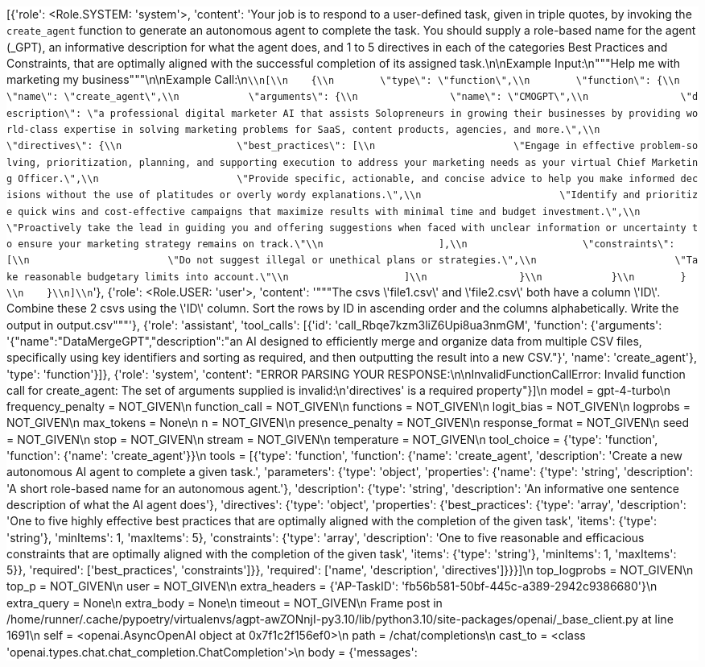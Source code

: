 [{'role': <Role.SYSTEM: 'system'>, 'content': 'Your job is to respond to a user-defined task, given in triple quotes, by invoking the `create_agent` function to generate an autonomous agent to complete the task. You should supply a role-based name for the agent (_GPT), an informative description for what the agent does, and 1 to 5 directives in each of the categories Best Practices and Constraints, that are optimally aligned with the successful completion of its assigned task.\\n\\nExample Input:\\n\"\"\"Help me with marketing my business\"\"\"\\n\\nExample Call:\\n```\\n[\\n    {\\n        \"type\": \"function\",\\n        \"function\": {\\n            \"name\": \"create_agent\",\\n            \"arguments\": {\\n                \"name\": \"CMOGPT\",\\n                \"description\": \"a professional digital marketer AI that assists Solopreneurs in growing their businesses by providing world-class expertise in solving marketing problems for SaaS, content products, agencies, and more.\",\\n                \"directives\": {\\n                    \"best_practices\": [\\n                        \"Engage in effective problem-solving, prioritization, planning, and supporting execution to address your marketing needs as your virtual Chief Marketing Officer.\",\\n                        \"Provide specific, actionable, and concise advice to help you make informed decisions without the use of platitudes or overly wordy explanations.\",\\n                        \"Identify and prioritize quick wins and cost-effective campaigns that maximize results with minimal time and budget investment.\",\\n                        \"Proactively take the lead in guiding you and offering suggestions when faced with unclear information or uncertainty to ensure your marketing strategy remains on track.\"\\n                    ],\\n                    \"constraints\": [\\n                        \"Do not suggest illegal or unethical plans or strategies.\",\\n                        \"Take reasonable budgetary limits into account.\"\\n                    ]\\n                }\\n            }\\n        }\\n    }\\n]\\n```'}, {'role': <Role.USER: 'user'>, 'content': '\"\"\"The csvs \\'file1.csv\\' and \\'file2.csv\\' both have a column \\'ID\\'. Combine these 2 csvs using the \\'ID\\' column. Sort the rows by ID in ascending order and the columns alphabetically. Write the output in output.csv\"\"\"'}, {'role': 'assistant', 'tool_calls': [{'id': 'call_Rbqe7kzm3liZ6Upi8ua3nmGM', 'function': {'arguments': '{\"name\":\"DataMergeGPT\",\"description\":\"an AI designed to efficiently merge and organize data from multiple CSV files, specifically using key identifiers and sorting as required, and then outputting the result into a new CSV.\"}', 'name': 'create_agent'}, 'type': 'function'}]}, {'role': 'system', 'content': \"ERROR PARSING YOUR RESPONSE:\\n\\nInvalidFunctionCallError: Invalid function call for create_agent: The set of arguments supplied is invalid:\\n'directives' is a required property\"}]\n    model = gpt-4-turbo\n    frequency_penalty = NOT_GIVEN\n    function_call = NOT_GIVEN\n    functions = NOT_GIVEN\n    logit_bias = NOT_GIVEN\n    logprobs = NOT_GIVEN\n    max_tokens = None\n    n = NOT_GIVEN\n    presence_penalty = NOT_GIVEN\n    response_format = NOT_GIVEN\n    seed = NOT_GIVEN\n    stop = NOT_GIVEN\n    stream = NOT_GIVEN\n    temperature = NOT_GIVEN\n    tool_choice = {'type': 'function', 'function': {'name': 'create_agent'}}\n    tools = [{'type': 'function', 'function': {'name': 'create_agent', 'description': 'Create a new autonomous AI agent to complete a given task.', 'parameters': {'type': 'object', 'properties': {'name': {'type': 'string', 'description': 'A short role-based name for an autonomous agent.'}, 'description': {'type': 'string', 'description': 'An informative one sentence description of what the AI agent does'}, 'directives': {'type': 'object', 'properties': {'best_practices': {'type': 'array', 'description': 'One to five highly effective best practices that are optimally aligned with the completion of the given task', 'items': {'type': 'string'}, 'minItems': 1, 'maxItems': 5}, 'constraints': {'type': 'array', 'description': 'One to five reasonable and efficacious constraints that are optimally aligned with the completion of the given task', 'items': {'type': 'string'}, 'minItems': 1, 'maxItems': 5}}, 'required': ['best_practices', 'constraints']}}, 'required': ['name', 'description', 'directives']}}}]\n    top_logprobs = NOT_GIVEN\n    top_p = NOT_GIVEN\n    user = NOT_GIVEN\n    extra_headers = {'AP-TaskID': 'fb56b581-50bf-445c-a389-2942c9386680'}\n    extra_query = None\n    extra_body = None\n    timeout = NOT_GIVEN\n  Frame post in /home/runner/.cache/pypoetry/virtualenvs/agpt-awZONnjI-py3.10/lib/python3.10/site-packages/openai/_base_client.py at line 1691\n    self = <openai.AsyncOpenAI object at 0x7f1c2f156ef0>\n    path = /chat/completions\n    cast_to = <class 'openai.types.chat.chat_completion.ChatCompletion'>\n    body = {'messages':